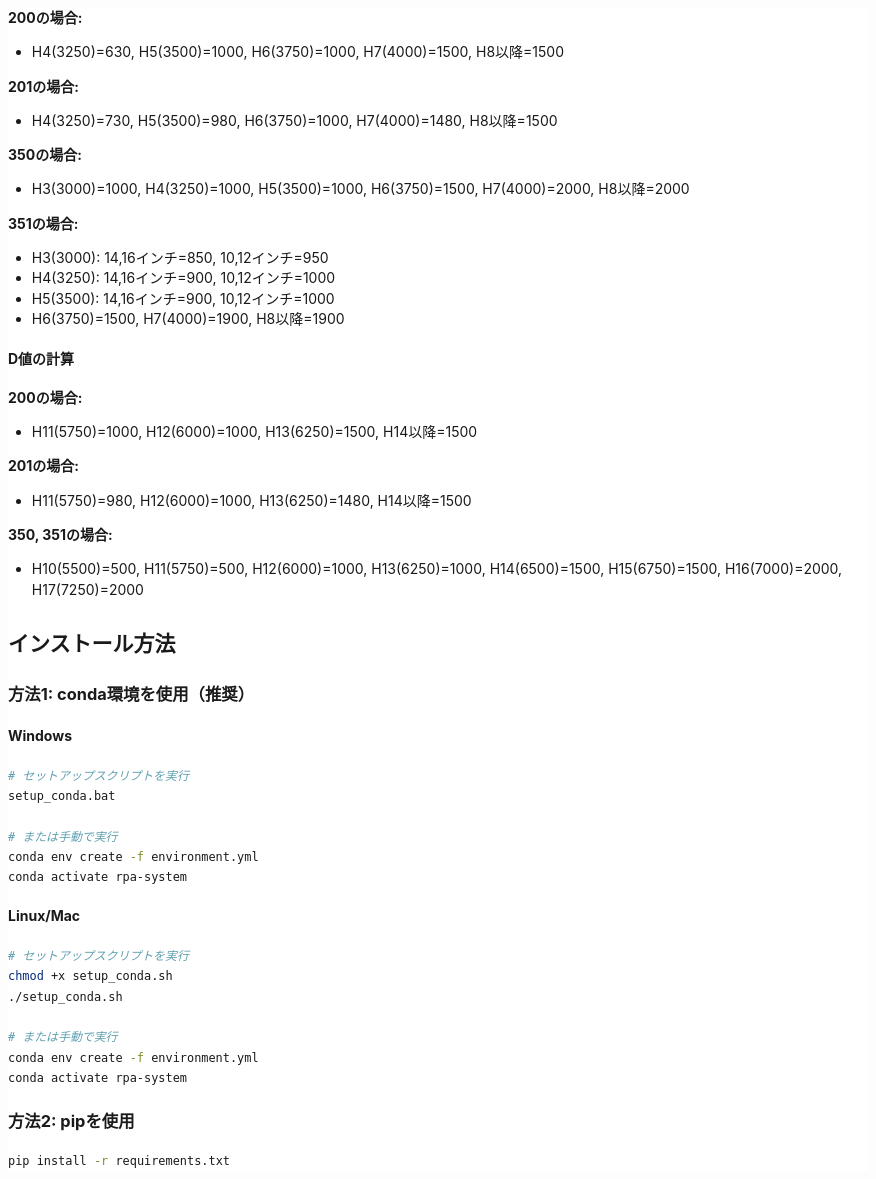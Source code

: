 **200の場合:**
- H4(3250)=630, H5(3500)=1000, H6(3750)=1000, H7(4000)=1500, H8以降=1500

**201の場合:**
- H4(3250)=730, H5(3500)=980, H6(3750)=1000, H7(4000)=1480, H8以降=1500

**350の場合:**
- H3(3000)=1000, H4(3250)=1000, H5(3500)=1000, H6(3750)=1500, H7(4000)=2000, H8以降=2000

**351の場合:**
- H3(3000): 14,16インチ=850, 10,12インチ=950
- H4(3250): 14,16インチ=900, 10,12インチ=1000
- H5(3500): 14,16インチ=900, 10,12インチ=1000
- H6(3750)=1500, H7(4000)=1900, H8以降=1900

#### D値の計算
**200の場合:**
- H11(5750)=1000, H12(6000)=1000, H13(6250)=1500, H14以降=1500

**201の場合:**
- H11(5750)=980, H12(6000)=1000, H13(6250)=1480, H14以降=1500

**350, 351の場合:**
- H10(5500)=500, H11(5750)=500, H12(6000)=1000, H13(6250)=1000, H14(6500)=1500, H15(6750)=1500, H16(7000)=2000, H17(7250)=2000

## インストール方法

### 方法1: conda環境を使用（推奨）

#### Windows
```bash
# セットアップスクリプトを実行
setup_conda.bat

# または手動で実行
conda env create -f environment.yml
conda activate rpa-system
```

#### Linux/Mac
```bash
# セットアップスクリプトを実行
chmod +x setup_conda.sh
./setup_conda.sh

# または手動で実行
conda env create -f environment.yml
conda activate rpa-system
```

### 方法2: pipを使用

```bash
pip install -r requirements.txt
```
